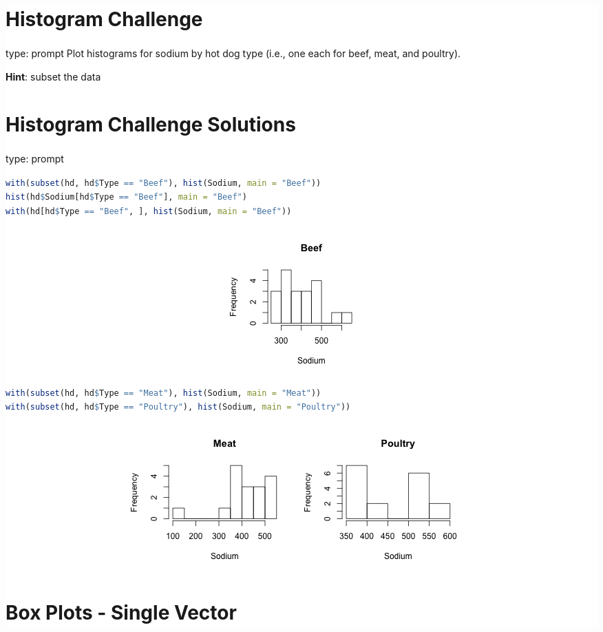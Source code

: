 
Histogram Challenge
========================================================
type: prompt
Plot histograms for sodium by hot dog type (i.e., one each for beef, meat, and 
poultry).

**Hint**: subset the data

Histogram Challenge Solutions
========================================================
type: prompt

```r
with(subset(hd, hd$Type == "Beef"), hist(Sodium, main = "Beef"))
hist(hd$Sodium[hd$Type == "Beef"], main = "Beef")
with(hd[hd$Type == "Beef", ], hist(Sodium, main = "Beef"))
```

<img src="day3_slides-figure/ch5_sol2.png" title="plot of chunk ch5_sol2" alt="plot of chunk ch5_sol2" style="display: block; margin: auto;" />



```r
with(subset(hd, hd$Type == "Meat"), hist(Sodium, main = "Meat"))
with(subset(hd, hd$Type == "Poultry"), hist(Sodium, main = "Poultry"))
```

<img src="day3_slides-figure/ch5_sol4.png" title="plot of chunk ch5_sol4" alt="plot of chunk ch5_sol4" style="display: block; margin: auto;" />


Box Plots - Single Vector
========================================================
